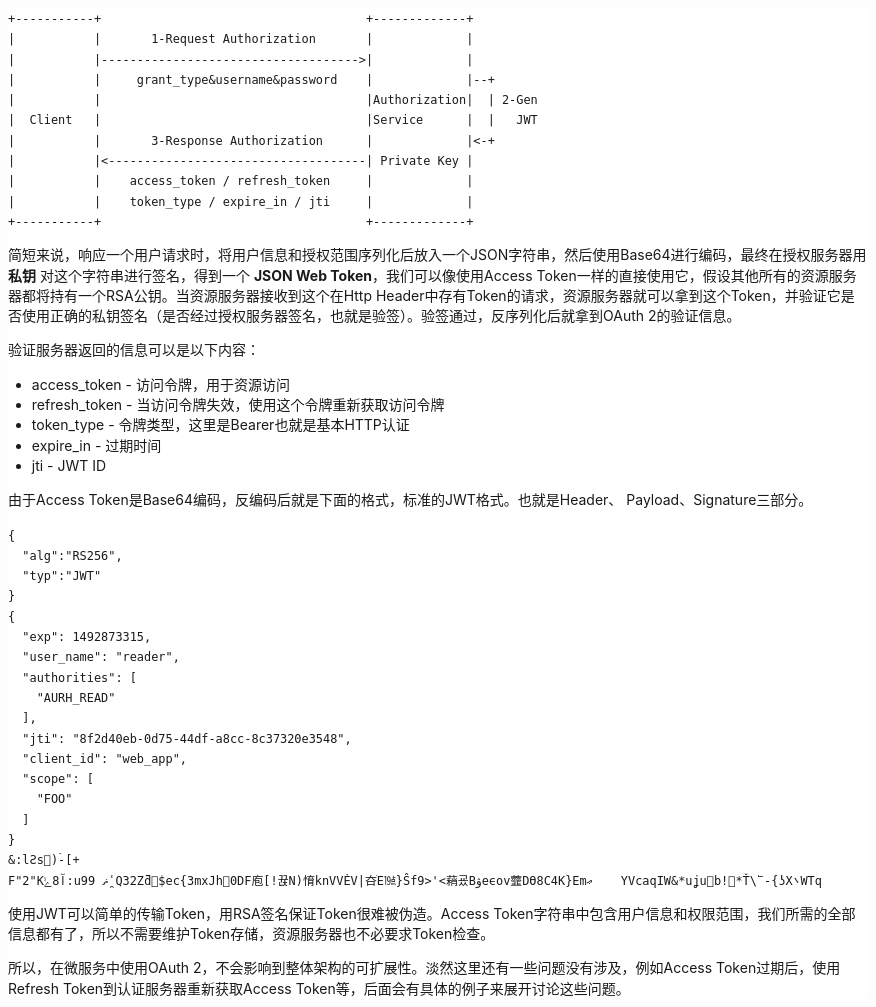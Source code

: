 ```text
+-----------+                                     +-------------+
|           |       1-Request Authorization       |             |
|           |------------------------------------>|             |
|           |     grant_type&username&password    |             |--+
|           |                                     |Authorization|  | 2-Gen
|  Client   |                                     |Service      |  |   JWT
|           |       3-Response Authorization      |             |<-+
|           |<------------------------------------| Private Key |
|           |    access_token / refresh_token     |             |
|           |    token_type / expire_in / jti     |             |
+-----------+                                     +-------------+
```

简短来说，响应一个用户请求时，将用户信息和授权范围序列化后放入一个JSON字符串，然后使用Base64进行编码，最终在授权服务器用 **私钥** 对这个字符串进行签名，得到一个 **JSON Web Token**，我们可以像使用Access Token一样的直接使用它，假设其他所有的资源服务器都将持有一个RSA公钥。当资源服务器接收到这个在Http Header中存有Token的请求，资源服务器就可以拿到这个Token，并验证它是否使用正确的私钥签名（是否经过授权服务器签名，也就是验签）。验签通过，反序列化后就拿到OAuth 2的验证信息。

验证服务器返回的信息可以是以下内容：

* access\_token - 访问令牌，用于资源访问
* refresh\_token - 当访问令牌失效，使用这个令牌重新获取访问令牌
* token\_type - 令牌类型，这里是Bearer也就是基本HTTP认证
* expire\_in - 过期时间
* jti - JWT ID

由于Access Token是Base64编码，反编码后就是下面的格式，标准的JWT格式。也就是Header、 Payload、Signature三部分。

```text
{ 
  "alg":"RS256",
  "typ":"JWT"
}
{
  "exp": 1492873315,
  "user_name": "reader",
  "authorities": [
    "AURH_READ"
  ],
  "jti": "8f2d40eb-0d75-44df-a8cc-8c37320e3548",
  "client_id": "web_app",
  "scope": [
    "FOO"
  ]
}
&:lƧs)ۡ-[+
F"2"Kآ8ۓٞ:u9ٴ̯ޡ 9Q32Zƌ޿$ec{3mxJh0DF庖[!뀭N)㥔knVVĖV|夻ׄE㍫}Ŝf9>'<蕱굤Bۋеϵov虀DӨ8C4K}Emޢ    YVcaqIW&*uʝub!׏*Ť\՟-{ʖX܌WTq
```

使用JWT可以简单的传输Token，用RSA签名保证Token很难被伪造。Access Token字符串中包含用户信息和权限范围，我们所需的全部信息都有了，所以不需要维护Token存储，资源服务器也不必要求Token检查。

所以，在微服务中使用OAuth 2，不会影响到整体架构的可扩展性。淡然这里还有一些问题没有涉及，例如Access Token过期后，使用Refresh Token到认证服务器重新获取Access Token等，后面会有具体的例子来展开讨论这些问题。

